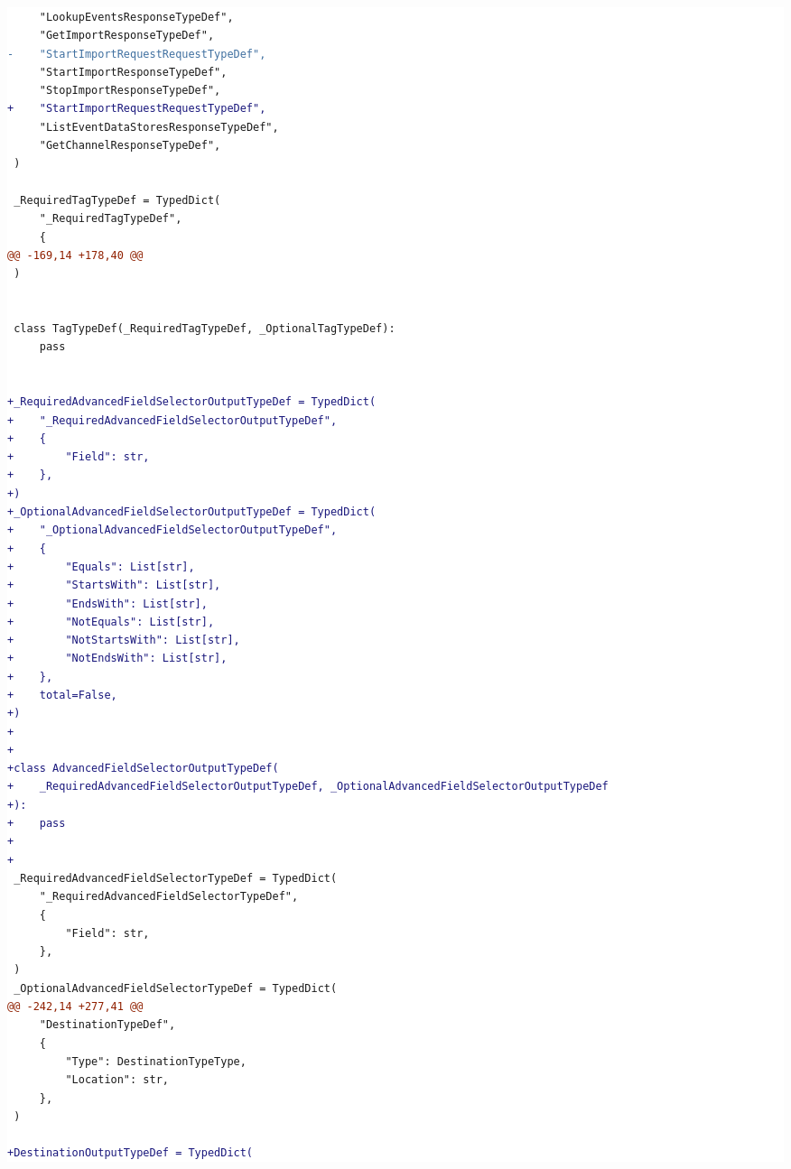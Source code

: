 ```diff
     "LookupEventsResponseTypeDef",
     "GetImportResponseTypeDef",
-    "StartImportRequestRequestTypeDef",
     "StartImportResponseTypeDef",
     "StopImportResponseTypeDef",
+    "StartImportRequestRequestTypeDef",
     "ListEventDataStoresResponseTypeDef",
     "GetChannelResponseTypeDef",
 )
 
 _RequiredTagTypeDef = TypedDict(
     "_RequiredTagTypeDef",
     {
@@ -169,14 +178,40 @@
 )
 
 
 class TagTypeDef(_RequiredTagTypeDef, _OptionalTagTypeDef):
     pass
 
 
+_RequiredAdvancedFieldSelectorOutputTypeDef = TypedDict(
+    "_RequiredAdvancedFieldSelectorOutputTypeDef",
+    {
+        "Field": str,
+    },
+)
+_OptionalAdvancedFieldSelectorOutputTypeDef = TypedDict(
+    "_OptionalAdvancedFieldSelectorOutputTypeDef",
+    {
+        "Equals": List[str],
+        "StartsWith": List[str],
+        "EndsWith": List[str],
+        "NotEquals": List[str],
+        "NotStartsWith": List[str],
+        "NotEndsWith": List[str],
+    },
+    total=False,
+)
+
+
+class AdvancedFieldSelectorOutputTypeDef(
+    _RequiredAdvancedFieldSelectorOutputTypeDef, _OptionalAdvancedFieldSelectorOutputTypeDef
+):
+    pass
+
+
 _RequiredAdvancedFieldSelectorTypeDef = TypedDict(
     "_RequiredAdvancedFieldSelectorTypeDef",
     {
         "Field": str,
     },
 )
 _OptionalAdvancedFieldSelectorTypeDef = TypedDict(
@@ -242,14 +277,41 @@
     "DestinationTypeDef",
     {
         "Type": DestinationTypeType,
         "Location": str,
     },
 )
 
+DestinationOutputTypeDef = TypedDict(
```